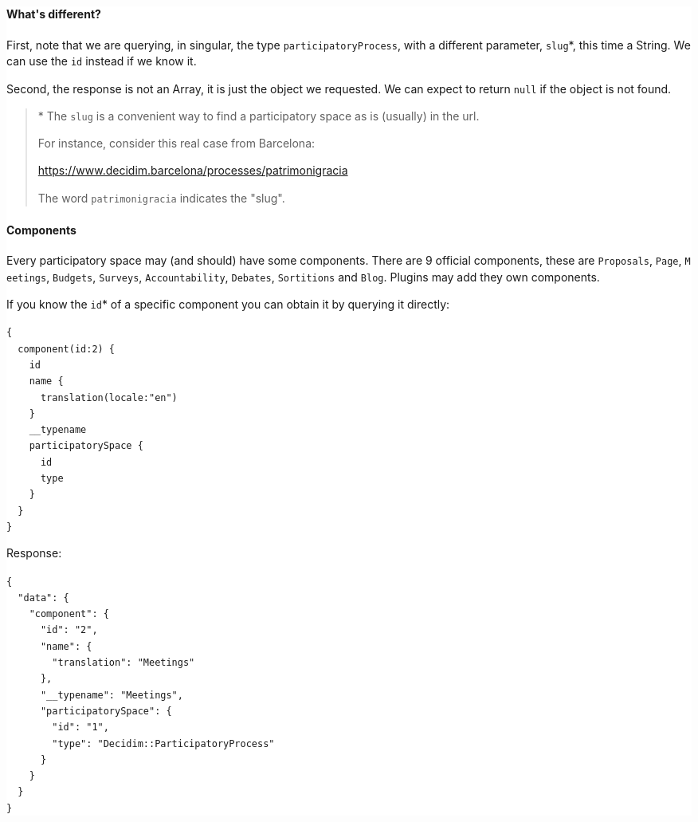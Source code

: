 #### What's different?

First, note that we are querying, in singular, the type `participatoryProcess`, with a different parameter, `slug`\*, this time a String. We can use the `id` instead if we know it.

Second, the response is not an Array, it is just the object we requested. We can expect to return `null` if the object is not found.

> \* The `slug` is a convenient way to find a participatory space as is (usually) in the url.
>
> For instance, consider this real case from Barcelona:
>
> https://www.decidim.barcelona/processes/patrimonigracia
>
> The word `patrimonigracia` indicates the "slug".

#### Components

Every participatory space may (and should) have some components. There are 9 official components, these are `Proposals`, `Page`, `Meetings`, `Budgets`, `Surveys`, `Accountability`, `Debates`, `Sortitions` and `Blog`. Plugins may add they own components.

If you know the `id`\* of a specific component you can obtain it by querying it directly:

```
{
  component(id:2) {
    id
    name {
      translation(locale:"en")
    }
    __typename
    participatorySpace {
      id
      type
    }
  }
}
```

Response:

```
{
  "data": {
    "component": {
      "id": "2",
      "name": {
        "translation": "Meetings"
      },
      "__typename": "Meetings",
      "participatorySpace": {
        "id": "1",
        "type": "Decidim::ParticipatoryProcess"
      }
    }
  }
}
```

